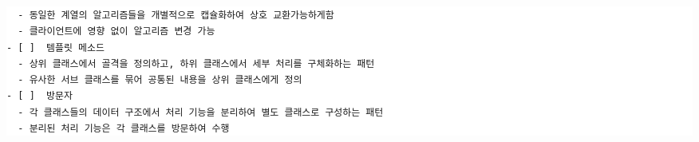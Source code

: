       - 동일한 계열의 알고리즘들을 개별적으로 캡슐화하여 상호 교환가능하게함
      - 클라이언트에 영향 없이 알고리즘 변경 가능
    - [ ]  템플릿 메소드
      - 상위 클래스에서 골격을 정의하고, 하위 클래스에서 세부 처리를 구체화하는 패턴
      - 유사한 서브 클래스를 묶어 공통된 내용을 상위 클래스에게 정의
    - [ ]  방문자
      - 각 클래스들의 데이터 구조에서 처리 기능을 분리하여 별도 클래스로 구성하는 패턴
      - 분리된 처리 기능은 각 클래스를 방문하여 수행
